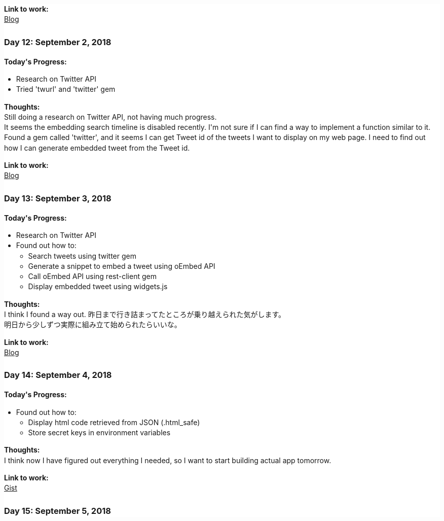 **Link to work:**  
[Blog](https://ontheneworbit.blogspot.com/2018/09/twitter-api.html)


### Day 12: September 2, 2018

**Today's Progress:**  
- Research on Twitter API
- Tried 'twurl' and 'twitter' gem

**Thoughts:**  
Still doing a research on Twitter API, not having much progress.  
It seems the embedding search timeline is disabled recently. I'm not sure if I can find a way to implement a function similar to it.  
Found a gem called 'twitter', and it seems I can get Tweet id of the tweets I want to display on my web page. I need to find out how I can generate embedded tweet from the Tweet id.

**Link to work:**  
[Blog](https://ontheneworbit.blogspot.com/2018/09/twitter-api-2.html)


### Day 13: September 3, 2018

**Today's Progress:**  
- Research on Twitter API
- Found out how to:
  - Search tweets using twitter gem
  - Generate a snippet to embed a tweet using oEmbed API
  - Call oEmbed API using rest-client gem
  - Display embedded tweet using widgets.js

**Thoughts:**  
I think I found a way out. 昨日まで行き詰まってたところが乗り越えられた気がします。  
明日から少しずつ実際に組み立て始められたらいいな。

**Link to work:**  
[Blog](https://ontheneworbit.blogspot.com/2018/09/twitter-api-3.html)


### Day 14: September 4, 2018

**Today's Progress:**  
- Found out how to:
  - Display html code retrieved from JSON (.html_safe) 
  - Store secret keys in environment variables

**Thoughts:**  
I think now I have figured out everything I needed, so I want to start building actual app tomorrow.

**Link to work:**  
[Gist](https://gist.github.com/sidemt/abec0436d7bc03f54bd9334f6eae9209)


### Day 15: September 5, 2018

